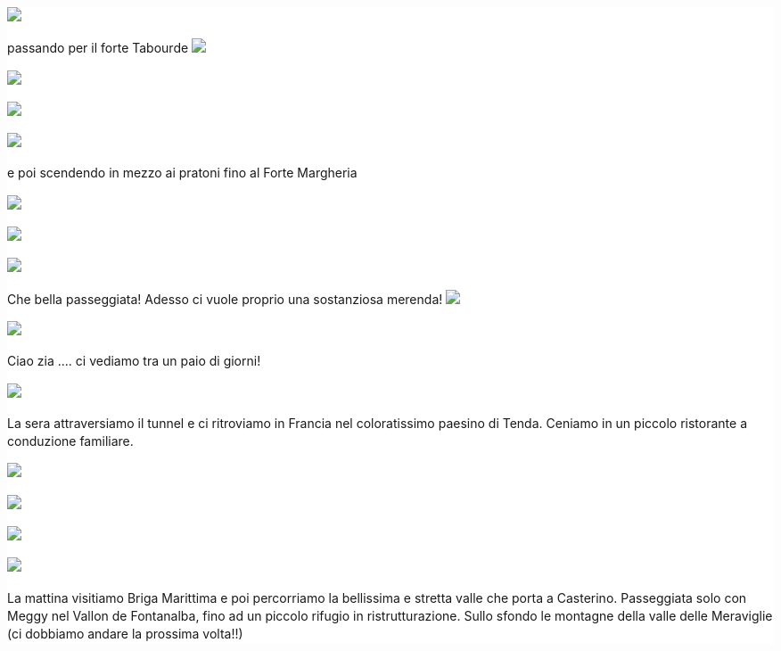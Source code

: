   
   ![](img/uploads_2018_10_tenda_4.jpg)
  
  
   passando per il forte Tabourde
   ![](img/uploads_2018_10_tenda_6.jpg)
  
  
   ![](img/uploads_2018_10_tenda_7.jpg)
  
  
   ![](img/uploads_2018_10_tenda_8.jpg)
  
  
   ![](img/uploads_2018_10_tenda_9.jpg)
  
  
   e poi scendendo in mezzo ai pratoni fino al Forte Margheria
  
  
   ![](img/uploads_2018_10_tenda_5.jpg)
  
  
   ![](img/uploads_2018_10_tenda_91.jpg)
  
  
   ![](img/uploads_2018_10_tenda_92.jpg)
  
  
   Che bella passeggiata! Adesso ci vuole proprio una sostanziosa merenda!
   ![](img/uploads_2018_10_tenda_95.jpg)
  
  
   ![](img/uploads_2018_10_tenda_94.jpg)
  
  
   Ciao zia .... ci vediamo tra un paio di giorni!
  
  
   ![](img/uploads_2018_08_panorama.jpg)
  
  
   La sera attraversiamo il tunnel e ci ritroviamo in Francia nel coloratissimo paesino di Tenda. Ceniamo in un piccolo ristorante a conduzione familiare.
  
  
   ![](img/uploads_2018_10_tenda_96.jpg)
  
  
   ![](img/uploads_2018_10_tenda_97.jpg)
  
  
   ![](img/uploads_2018_10_tenda_98.jpg)
  
  
   ![](img/uploads_2018_10_tenda_99.jpg)
  
  
   La mattina visitiamo Briga Marittima e poi percorriamo la bellissima e stretta valle che porta a Casterino. Passeggiata solo con Meggy nel Vallon de Fontanalba, fino ad un piccolo rifugio in ristrutturazione. Sullo sfondo le montagne della valle delle Meraviglie (ci dobbiamo andare la prossima volta!!)
  